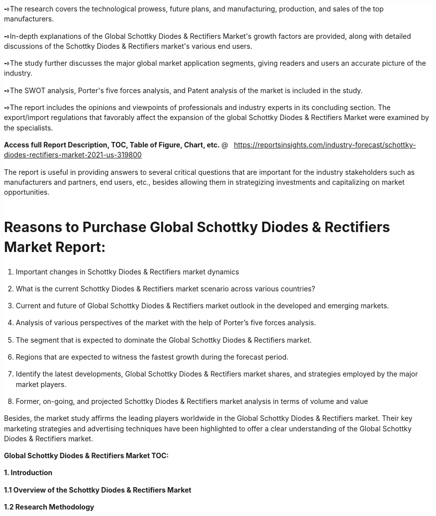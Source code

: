 ➺The research covers the technological prowess, future plans, and manufacturing, production, and sales of the top manufacturers.

➺In-depth explanations of the Global Schottky Diodes & Rectifiers Market's growth factors are provided, along with detailed discussions of the Schottky Diodes & Rectifiers market's various end users.

➺The study further discusses the major global market application segments, giving readers and users an accurate picture of the industry.

➺The SWOT analysis, Porter's five forces analysis, and Patent analysis of the market is included in the study.

➺The report includes the opinions and viewpoints of professionals and industry experts in its concluding section. The export/import regulations that favorably affect the expansion of the global Schottky Diodes & Rectifiers Market were examined by the specialists.

<strong>Access full Report Description, TOC, Table of Figure, Chart, etc. </strong>@   <a href=https://reportsinsights.com/industry-forecast/schottky-diodes-rectifiers-market-2021-us-319800 style=color:#0000ff;>https://reportsinsights.com/industry-forecast/schottky-diodes-rectifiers-market-2021-us-319800</a>

The report is useful in providing answers to several critical questions that are important for the industry stakeholders such as manufacturers and partners, end users, etc., besides allowing them in strategizing investments and capitalizing on market opportunities.

# <strong>Reasons to Purchase Global Schottky Diodes & Rectifiers Market Report:</strong>

1. Important changes in Schottky Diodes & Rectifiers market dynamics

2. What is the current Schottky Diodes & Rectifiers market scenario across various countries?

3. Current and future of Global Schottky Diodes & Rectifiers market outlook in the developed and emerging markets.

4. Analysis of various perspectives of the market with the help of Porter’s five forces analysis.

5. The segment that is expected to dominate the Global Schottky Diodes & Rectifiers market.

6. Regions that are expected to witness the fastest growth during the forecast period.

7. Identify the latest developments, Global Schottky Diodes & Rectifiers market shares, and strategies employed by the major market players.

8. Former, on-going, and projected Schottky Diodes & Rectifiers market analysis in terms of volume and value

Besides, the market study affirms the leading players worldwide in the Global Schottky Diodes & Rectifiers market. Their key marketing strategies and advertising techniques have been highlighted to offer a clear understanding of the Global Schottky Diodes & Rectifiers market.

<strong>Global Schottky Diodes & Rectifiers Market TOC:</strong>

<strong>1. Introduction</strong>

<strong>1.1 Overview of the Schottky Diodes & Rectifiers Market</strong>

<strong>1.2 Research Methodology</strong>
